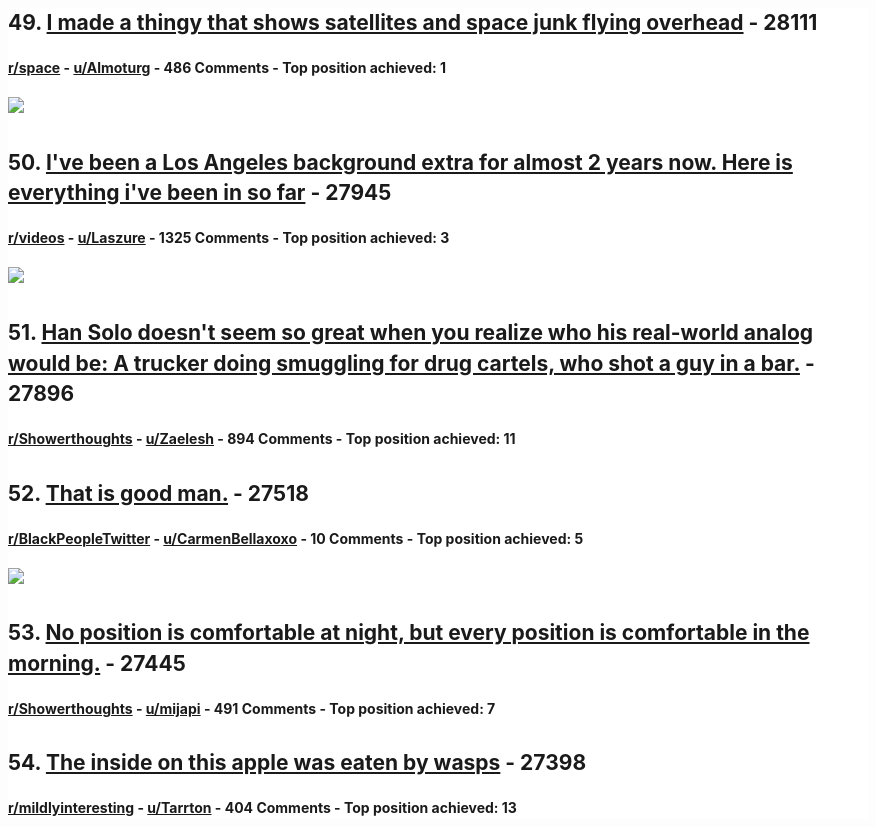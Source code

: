 ## 49. [I made a thingy that shows satellites and space junk flying overhead](http://reddit.com/r/space/comments/9py5qd/i_made_a_thingy_that_shows_satellites_and_space/) - 28111
#### [r/space](http://reddit.com/r/space) - [u/Almoturg](http://reddit.com/u/Almoturg) - 486 Comments - Top position achieved: 1

<a href="https://v.redd.it/7ry1xc04wet11"><img src="https://b.thumbs.redditmedia.com/oCZyV1Gfdl_L88hrmmzUkXYplfRL0cchsttX8TallUo.jpg"></img></a>

## 50. [I've been a Los Angeles background extra for almost 2 years now. Here is everything i've been in so far](http://reddit.com/r/videos/comments/9pqsav/ive_been_a_los_angeles_background_extra_for/) - 27945
#### [r/videos](http://reddit.com/r/videos) - [u/Laszure](http://reddit.com/u/Laszure) - 1325 Comments - Top position achieved: 3

<a href="https://youtu.be/B6sHD3v8OKo"><img src="https://b.thumbs.redditmedia.com/B8gcZ8uAJ888QjvcRoY0VRyXp24c1gsEvtXgKeyn25I.jpg"></img></a>

## 51. [Han Solo doesn't seem so great when you realize who his real-world analog would be: A trucker doing smuggling for drug cartels, who shot a guy in a bar.](http://reddit.com/r/Showerthoughts/comments/9pygep/han_solo_doesnt_seem_so_great_when_you_realize/) - 27896
#### [r/Showerthoughts](http://reddit.com/r/Showerthoughts) - [u/Zaelesh](http://reddit.com/u/Zaelesh) - 894 Comments - Top position achieved: 11

## 52. [That is good man.](http://reddit.com/r/BlackPeopleTwitter/comments/9puf99/that_is_good_man/) - 27518
#### [r/BlackPeopleTwitter](http://reddit.com/r/BlackPeopleTwitter) - [u/CarmenBellaxoxo](http://reddit.com/u/CarmenBellaxoxo) - 10 Comments - Top position achieved: 5

<a href="https://i.redd.it/7uxw41silct11.jpg"><img src="https://b.thumbs.redditmedia.com/V7YCybiFuFPzn1qzBXg8RDgOILxZC0JKxScvvzgDU3c.jpg"></img></a>

## 53. [No position is comfortable at night, but every position is comfortable in the morning.](http://reddit.com/r/Showerthoughts/comments/9pv2zl/no_position_is_comfortable_at_night_but_every/) - 27445
#### [r/Showerthoughts](http://reddit.com/r/Showerthoughts) - [u/mijapi](http://reddit.com/u/mijapi) - 491 Comments - Top position achieved: 7

## 54. [The inside on this apple was eaten by wasps](http://reddit.com/r/mildlyinteresting/comments/9pv8p6/the_inside_on_this_apple_was_eaten_by_wasps/) - 27398
#### [r/mildlyinteresting](http://reddit.com/r/mildlyinteresting) - [u/Tarrton](http://reddit.com/u/Tarrton) - 404 Comments - Top position achieved: 13
